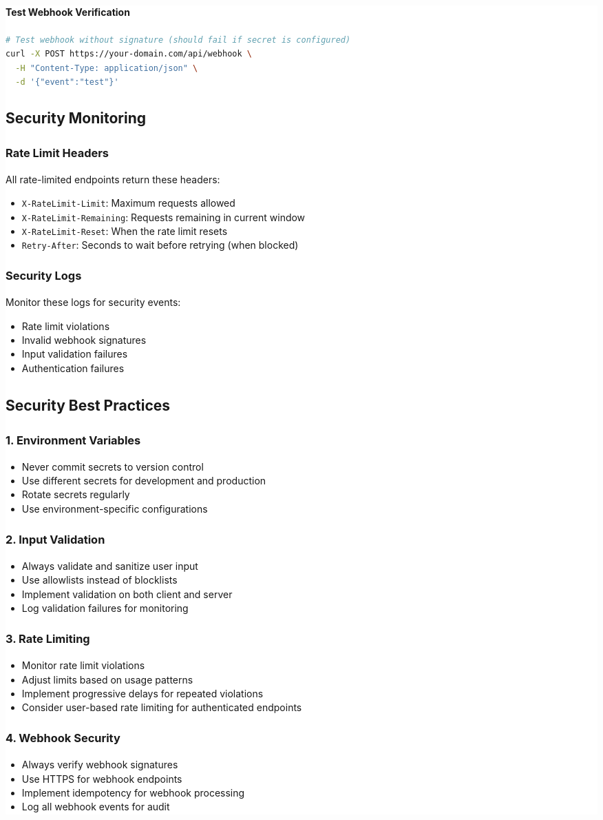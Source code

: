 #### Test Webhook Verification
```bash
# Test webhook without signature (should fail if secret is configured)
curl -X POST https://your-domain.com/api/webhook \
  -H "Content-Type: application/json" \
  -d '{"event":"test"}'
```

## Security Monitoring

### Rate Limit Headers
All rate-limited endpoints return these headers:
- `X-RateLimit-Limit`: Maximum requests allowed
- `X-RateLimit-Remaining`: Requests remaining in current window
- `X-RateLimit-Reset`: When the rate limit resets
- `Retry-After`: Seconds to wait before retrying (when blocked)

### Security Logs
Monitor these logs for security events:
- Rate limit violations
- Invalid webhook signatures
- Input validation failures
- Authentication failures

## Security Best Practices

### 1. Environment Variables
- Never commit secrets to version control
- Use different secrets for development and production
- Rotate secrets regularly
- Use environment-specific configurations

### 2. Input Validation
- Always validate and sanitize user input
- Use allowlists instead of blocklists
- Implement validation on both client and server
- Log validation failures for monitoring

### 3. Rate Limiting
- Monitor rate limit violations
- Adjust limits based on usage patterns
- Implement progressive delays for repeated violations
- Consider user-based rate limiting for authenticated endpoints

### 4. Webhook Security
- Always verify webhook signatures
- Use HTTPS for webhook endpoints
- Implement idempotency for webhook processing
- Log all webhook events for audit
